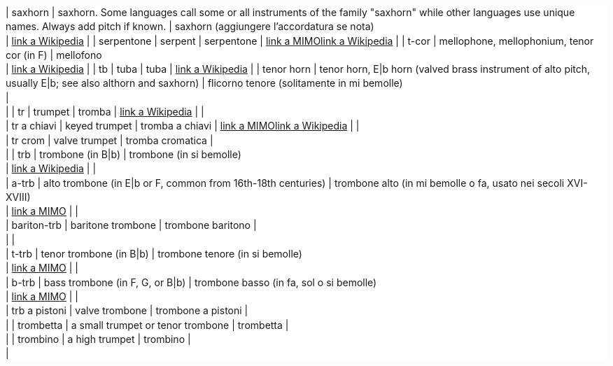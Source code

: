 | saxhorn | saxhorn. Some languages call some or all instruments of the family "saxhorn" while other languages use unique names. Always add pitch if known. | saxhorn (aggiungere l’accordatura se nota)  
 | [link a Wikipedia](https://en.wikipedia.org/wiki/Saxhorn) |
| serpentone | serpent | serpentone | [link a MIMO](http://www.mimo-international.com/MIMO/doc/IFD/RCM0145/serpent)[link a Wikipedia](https://en.wikipedia.org/wiki/Serpent_(instrument)) |
| t-cor | mellophone, mellophonium, tenor cor (in F) | mellofono  
 | [link a Wikipedia](https://en.wikipedia.org/wiki/Mellophone) |
| tb | tuba | tuba | [link a Wikipedia](https://en.wikipedia.org/wiki/Tuba) |
| tenor horn | tenor horn, E|b horn (valved brass instrument of alto pitch, usually E|b; see also althorn and saxhorn) | flicorno tenore (solitamente in mi bemolle)  
 |   
 |
| tr | trumpet | tromba | [link a Wikipedia](https://en.wikipedia.org/wiki/Trumpet) |
|   
 | tr a chiavi | keyed trumpet | tromba a chiavi | [link a MIMO](http://www.mimo-international.com/MIMO/doc/IFD/OAI_ULEI_M0001835/klappentrompete)[link a Wikipedia](https://en.wikipedia.org/wiki/Keyed_trumpet) |
|   
 | tr crom  | valve trumpet | tromba cromatica |   
 |
| trb | trombone (in B|b) | trombone (in si bemolle)  
 | [link a Wikipedia](https://en.wikipedia.org/wiki/Trombone) |
|   
 | a-trb | alto trombone (in E|b or F, common from 16th-18th centuries) | trombone alto (in mi bemolle o fa, usato nei secoli XVI-XVIII)  
 | [link a MIMO](http://www.mimo-international.com/MIMO/doc/IFD/OAI_IMAGE_PROJECTS_LIB_ED_AC_UK_10683_15922/alto-saxophone-nominal-pitch-e) |
|   
 | bariton-trb | baritone trombone | trombone baritono |   
 |
|   
 | t-trb | tenor trombone (in B|b) | trombone tenore (in si bemolle)  
 | [link a MIMO](http://www.mimo-international.com/MIMO/doc/IFD/OAI_IMAGE_PROJECTS_LIB_ED_AC_UK_10683_15744/tenor-trombone-nominal-pitch-b) |
|   
 | b-trb | bass trombone (in F, G, or B|b) | trombone basso (in fa, sol o si bemolle)  
 | [link a MIMO](http://www.mimo-international.com/MIMO/doc/IFD/OAI_IMAGE_PROJECTS_LIB_ED_AC_UK_10683_17384/bass-trombone-nominal-pitch-g) |
|   
 | trb a pistoni | valve trombone | trombone a pistoni |   
 |
| trombetta | a small trumpet or tenor trombone | trombetta |   
 |
| trombino | a high trumpet | trombino |   
 |
